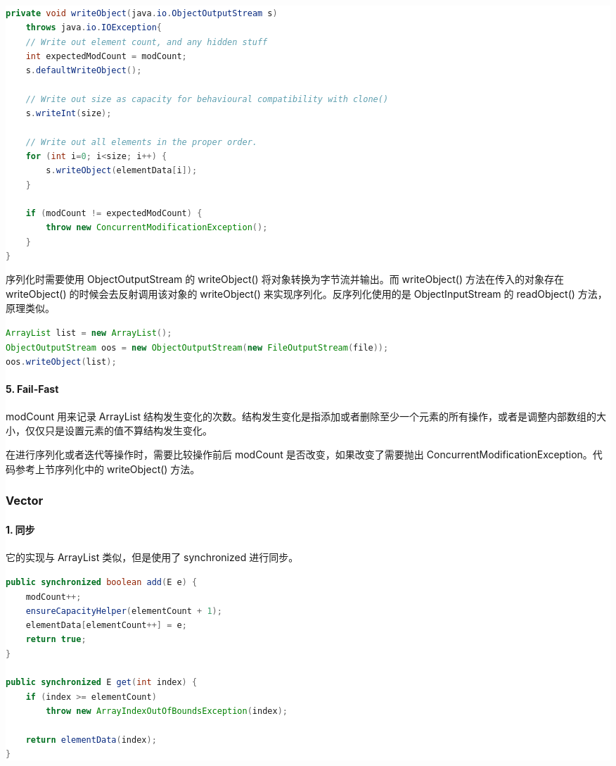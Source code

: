 ```java
private void writeObject(java.io.ObjectOutputStream s)
    throws java.io.IOException{
    // Write out element count, and any hidden stuff
    int expectedModCount = modCount;
    s.defaultWriteObject();

    // Write out size as capacity for behavioural compatibility with clone()
    s.writeInt(size);

    // Write out all elements in the proper order.
    for (int i=0; i<size; i++) {
        s.writeObject(elementData[i]);
    }

    if (modCount != expectedModCount) {
        throw new ConcurrentModificationException();
    }
}
```

序列化时需要使用 ObjectOutputStream 的 writeObject() 将对象转换为字节流并输出。而 writeObject() 方法在传入的对象存在 writeObject() 的时候会去反射调用该对象的 writeObject() 来实现序列化。反序列化使用的是 ObjectInputStream 的 readObject() 方法，原理类似。

```java
ArrayList list = new ArrayList();
ObjectOutputStream oos = new ObjectOutputStream(new FileOutputStream(file));
oos.writeObject(list);
```

#### 5. Fail-Fast

modCount 用来记录 ArrayList 结构发生变化的次数。结构发生变化是指添加或者删除至少一个元素的所有操作，或者是调整内部数组的大小，仅仅只是设置元素的值不算结构发生变化。

在进行序列化或者迭代等操作时，需要比较操作前后 modCount 是否改变，如果改变了需要抛出 ConcurrentModificationException。代码参考上节序列化中的 writeObject() 方法。


### Vector

#### 1. 同步

它的实现与 ArrayList 类似，但是使用了 synchronized 进行同步。

```java
public synchronized boolean add(E e) {
    modCount++;
    ensureCapacityHelper(elementCount + 1);
    elementData[elementCount++] = e;
    return true;
}

public synchronized E get(int index) {
    if (index >= elementCount)
        throw new ArrayIndexOutOfBoundsException(index);

    return elementData(index);
}
```
